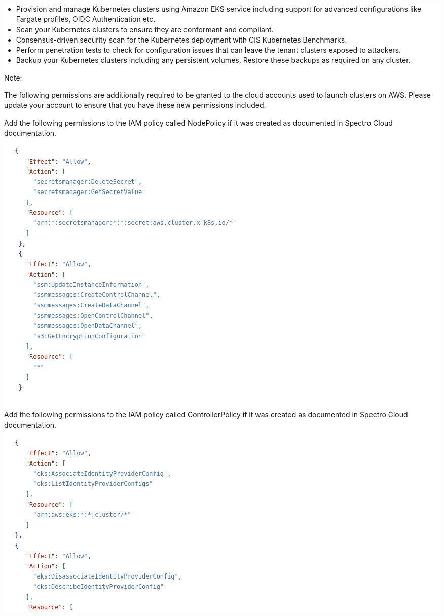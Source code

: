 * Provision and manage Kubernetes clusters using Amazon EKS service including support for advanced configurations like Fargate profiles, OIDC Authentication etc.
* Scan your Kubernetes clusters to ensure they are conformant and compliant.
* Consensus-driven security scan for the Kubernetes deployment with CIS Kubernetes Benchmarks.
* Perform penetration tests to check for configuration issues that can leave the tenant clusters exposed to attackers.
* Backup your Kubernetes clusters including any persistent volumes. Restore these backups as required on any cluster.

Note:

The following permissions are additionally required to be granted to the cloud accounts used to launch clusters on AWS. Please update your account to ensure that you have these new permissions included.

Add the following permissions to the IAM policy called NodePolicy if it was created as documented in Spectro Cloud documentation.

```json
   {
      "Effect": "Allow",
      "Action": [
        "secretsmanager:DeleteSecret",
        "secretsmanager:GetSecretValue"
      ],
      "Resource": [
        "arn:*:secretsmanager:*:*:secret:aws.cluster.x-k8s.io/*"
      ]
    },
    {
      "Effect": "Allow",
      "Action": [
        "ssm:UpdateInstanceInformation",
        "ssmmessages:CreateControlChannel",
        "ssmmessages:CreateDataChannel",
        "ssmmessages:OpenControlChannel",
        "ssmmessages:OpenDataChannel",
        "s3:GetEncryptionConfiguration"
      ],
      "Resource": [
        "*"
      ]
    }
    
```

Add the following permissions to the IAM policy called ControllerPolicy if it was created as documented in Spectro Cloud documentation.

```json
   {
      "Effect": "Allow",
      "Action": [
        "eks:AssociateIdentityProviderConfig",
        "eks:ListIdentityProviderConfigs"
      ],
      "Resource": [
        "arn:aws:eks:*:*:cluster/*"
      ]
   },
   {
      "Effect": "Allow",
      "Action": [
        "eks:DisassociateIdentityProviderConfig",
        "eks:DescribeIdentityProviderConfig"
      ],
      "Resource": [
```